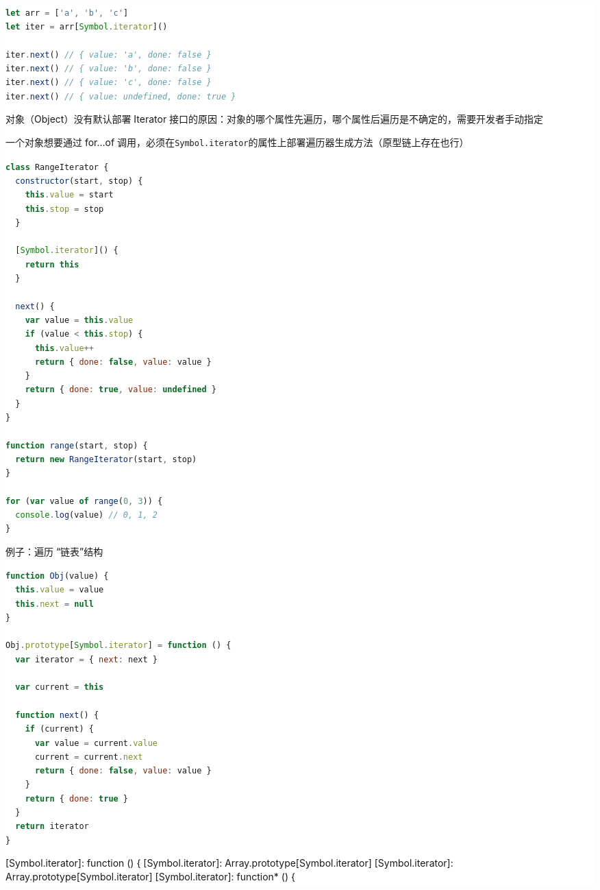 ```js
let arr = ['a', 'b', 'c']
let iter = arr[Symbol.iterator]()

iter.next() // { value: 'a', done: false }
iter.next() // { value: 'b', done: false }
iter.next() // { value: 'c', done: false }
iter.next() // { value: undefined, done: true }
```

对象（Object）没有默认部署 Iterator 接口的原因：对象的哪个属性先遍历，哪个属性后遍历是不确定的，需要开发者手动指定

一个对象想要通过 for...of 调用，必须在`Symbol.iterator`的属性上部署遍历器生成方法（原型链上存在也行）

```js
class RangeIterator {
  constructor(start, stop) {
    this.value = start
    this.stop = stop
  }

  [Symbol.iterator]() {
    return this
  }

  next() {
    var value = this.value
    if (value < this.stop) {
      this.value++
      return { done: false, value: value }
    }
    return { done: true, value: undefined }
  }
}

function range(start, stop) {
  return new RangeIterator(start, stop)
}

for (var value of range(0, 3)) {
  console.log(value) // 0, 1, 2
}
```

例子：遍历 “链表”结构

```js
function Obj(value) {
  this.value = value
  this.next = null
}

Obj.prototype[Symbol.iterator] = function () {
  var iterator = { next: next }

  var current = this

  function next() {
    if (current) {
      var value = current.value
      current = current.next
      return { done: false, value: value }
    }
    return { done: true }
  }
  return iterator
}
```

  [Symbol.iterator]: function () {
  [Symbol.iterator]: Array.prototype[Symbol.iterator]
  [Symbol.iterator]: Array.prototype[Symbol.iterator]
  [Symbol.iterator]: function* () {